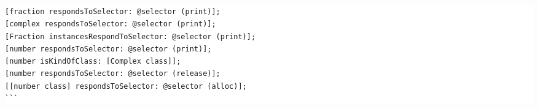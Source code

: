     [fraction respondsToSelector: @selector (print)];
    [complex respondsToSelector: @selector (print)];
    [Fraction instancesRespondToSelector: @selector (print)];
    [number respondsToSelector: @selector (print)];
    [number isKindOfClass: [Complex class]];
    [number respondsToSelector: @selector (release)];
    [[number class] respondsToSelector: @selector (alloc)];
    ```
